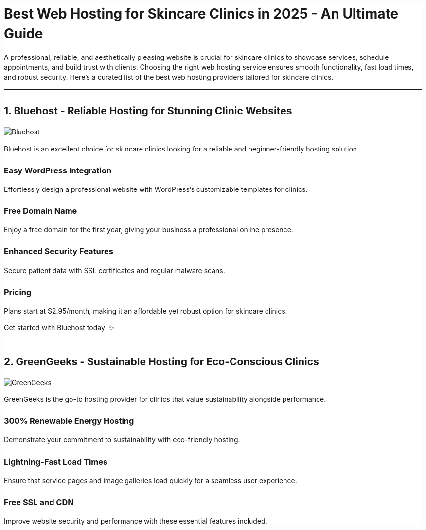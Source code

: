 # Best Web Hosting for Skincare Clinics in 2025 - An Ultimate Guide  

A professional, reliable, and aesthetically pleasing website is crucial for skincare clinics to showcase services, schedule appointments, and build trust with clients. Choosing the right web hosting service ensures smooth functionality, fast load times, and robust security. Here’s a curated list of the best web hosting providers tailored for skincare clinics.  

---

## 1. Bluehost - Reliable Hosting for Stunning Clinic Websites  

![Bluehost](https://i.imgur.com/PasFF9E.jpeg "Bluehost Hosting")  

Bluehost is an excellent choice for skincare clinics looking for a reliable and beginner-friendly hosting solution.  

### Easy WordPress Integration  
Effortlessly design a professional website with WordPress’s customizable templates for clinics.  

### Free Domain Name  
Enjoy a free domain for the first year, giving your business a professional online presence.  

### Enhanced Security Features  
Secure patient data with SSL certificates and regular malware scans.  

### Pricing  
Plans start at $2.95/month, making it an affordable yet robust option for skincare clinics.  

[Get started with Bluehost today! ✨](https://snipitx.com/bluehost-jy)  

---

## 2. GreenGeeks - Sustainable Hosting for Eco-Conscious Clinics  

![GreenGeeks](https://i.imgur.com/eEwuntu.jpg "GreenGeeks Hosting")  

GreenGeeks is the go-to hosting provider for clinics that value sustainability alongside performance.  

### 300% Renewable Energy Hosting  
Demonstrate your commitment to sustainability with eco-friendly hosting.  

### Lightning-Fast Load Times  
Ensure that service pages and image galleries load quickly for a seamless user experience.  

### Free SSL and CDN  
Improve website security and performance with these essential features included.  
